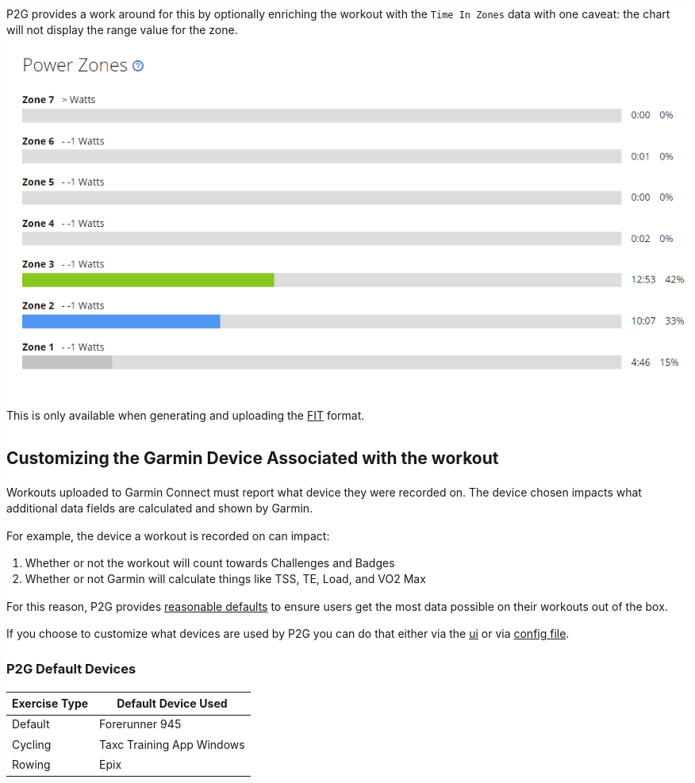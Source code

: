 P2G provides a work around for this by optionally enriching the workout with the `Time In Zones` data with one caveat: the chart will not display the range value for the zone.

![Example Cycling Workout](https://github.com/philosowaffle/peloton-to-garmin/blob/master/images/missing_zone_values.png?raw=true "Example Missing Zone Values")

This is only available when generating and uploading the [FIT](garmin.md) format.

## Customizing the Garmin Device Associated with the workout

Workouts uploaded to Garmin Connect must report what device they were recorded on.  The device chosen impacts what additional data fields are calculated and shown by Garmin.

For example, the device a workout is recorded on can impact:

1. Whether or not the workout will count towards Challenges and Badges
1. Whether or not Garmin will calculate things like TSS, TE, Load, and VO2 Max

For this reason, P2G provides [reasonable defaults](#p2g-default-devices) to ensure users get the most data possible on their workouts out of the box.

If you choose to customize what devices are used by P2G you can do that either via the [ui](#configuring-device-info-via-the-ui) or via [config file](#configuring-device-info-via-config-file).

### P2G Default Devices

| Exercise Type | Default Device Used |
|---------------|---------------------|
| Default | Forerunner 945 |
| Cycling | Taxc Training App Windows |
| Rowing | Epix |

